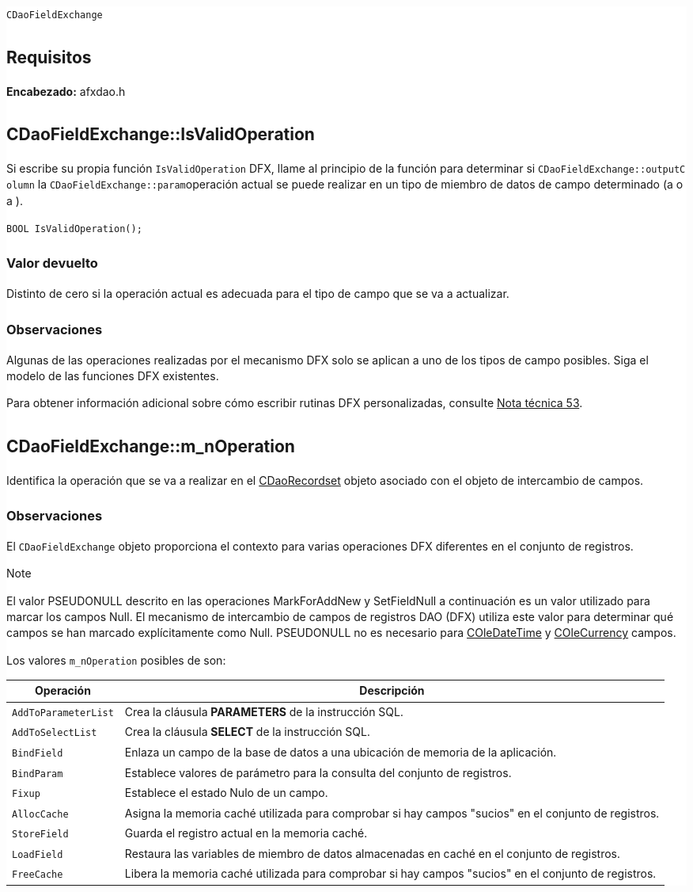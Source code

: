 `CDaoFieldExchange`

## <a name="requirements"></a>Requisitos

**Encabezado:** afxdao.h

## <a name="cdaofieldexchangeisvalidoperation"></a><a name="isvalidoperation"></a>CDaoFieldExchange::IsValidOperation

Si escribe su propia función `IsValidOperation` DFX, llame al principio de la función para determinar si `CDaoFieldExchange::outputColumn` la `CDaoFieldExchange::param`operación actual se puede realizar en un tipo de miembro de datos de campo determinado (a o a ).

```
BOOL IsValidOperation();
```

### <a name="return-value"></a>Valor devuelto

Distinto de cero si la operación actual es adecuada para el tipo de campo que se va a actualizar.

### <a name="remarks"></a>Observaciones

Algunas de las operaciones realizadas por el mecanismo DFX solo se aplican a uno de los tipos de campo posibles. Siga el modelo de las funciones DFX existentes.

Para obtener información adicional sobre cómo escribir rutinas DFX personalizadas, consulte [Nota técnica 53](../../mfc/tn053-custom-dfx-routines-for-dao-database-classes.md).

## <a name="cdaofieldexchangem_noperation"></a><a name="m_noperation"></a>CDaoFieldExchange::m_nOperation

Identifica la operación que se va a realizar en el [CDaoRecordset](../../mfc/reference/cdaorecordset-class.md) objeto asociado con el objeto de intercambio de campos.

### <a name="remarks"></a>Observaciones

El `CDaoFieldExchange` objeto proporciona el contexto para varias operaciones DFX diferentes en el conjunto de registros.

> [!NOTE]
> El valor PSEUDONULL descrito en las operaciones MarkForAddNew y SetFieldNull a continuación es un valor utilizado para marcar los campos Null. El mecanismo de intercambio de campos de registros DAO (DFX) utiliza este valor para determinar qué campos se han marcado explícitamente como Null. PSEUDONULL no es necesario para [COleDateTime](../../atl-mfc-shared/reference/coledatetime-class.md) y [COleCurrency](../../mfc/reference/colecurrency-class.md) campos.

Los valores `m_nOperation` posibles de son:

|Operación|Descripción|
|---------------|-----------------|
|`AddToParameterList`|Crea la cláusula **PARAMETERS** de la instrucción SQL.|
|`AddToSelectList`|Crea la cláusula **SELECT** de la instrucción SQL.|
|`BindField`|Enlaza un campo de la base de datos a una ubicación de memoria de la aplicación.|
|`BindParam`|Establece valores de parámetro para la consulta del conjunto de registros.|
|`Fixup`|Establece el estado Nulo de un campo.|
|`AllocCache`|Asigna la memoria caché utilizada para comprobar si hay campos "sucios" en el conjunto de registros.|
|`StoreField`|Guarda el registro actual en la memoria caché.|
|`LoadField`|Restaura las variables de miembro de datos almacenadas en caché en el conjunto de registros.|
|`FreeCache`|Libera la memoria caché utilizada para comprobar si hay campos "sucios" en el conjunto de registros.|